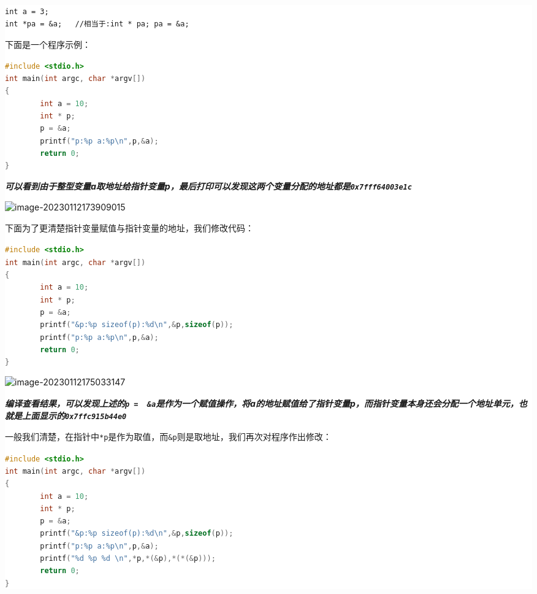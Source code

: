 ```
int a = 3;
int *pa = &a;	//相当于:int * pa; pa = &a;
```

下面是一个程序示例：

```c
#include <stdio.h>
int main(int argc, char *argv[])
{
        int a = 10;
        int * p;
        p = &a;
        printf("p:%p a:%p\n",p,&a);
        return 0;
}
```

***可以看到由于整型变量a取地址给指针变量p，最后打印可以发现这两个变量分配的地址都是`0x7fff64003e1c`***

![image-20230112173909015](https://raw.githubusercontent.com/kurisaW/picbed/main/img/202301121739386.png)

下面为了更清楚指针变量赋值与指针变量的地址，我们修改代码：

```c
#include <stdio.h>
int main(int argc, char *argv[])
{
        int a = 10;
        int * p;
        p = &a;
        printf("&p:%p sizeof(p):%d\n",&p,sizeof(p));
        printf("p:%p a:%p\n",p,&a);
        return 0;
}
```

![image-20230112175033147](https://raw.githubusercontent.com/kurisaW/picbed/main/img/202301121750199.png)

***编译查看结果，可以发现上述的`p =  &a`是作为一个赋值操作，将a的地址赋值给了指针变量p，而指针变量本身还会分配一个地址单元，也就是上面显示的`0x7ffc915b44e0`***

一般我们清楚，在指针中`*p`是作为取值，而`&p`则是取地址，我们再次对程序作出修改：

```c
#include <stdio.h>
int main(int argc, char *argv[])
{
        int a = 10;
        int * p;
        p = &a;
        printf("&p:%p sizeof(p):%d\n",&p,sizeof(p));
        printf("p:%p a:%p\n",p,&a);
        printf("%d %p %d \n",*p,*(&p),*(*(&p)));
        return 0;
}
```
